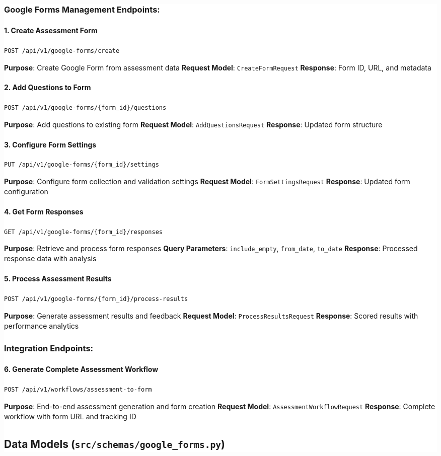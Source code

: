 ### Google Forms Management Endpoints:

#### 1. Create Assessment Form
```
POST /api/v1/google-forms/create
```
**Purpose**: Create Google Form from assessment data
**Request Model**: `CreateFormRequest`
**Response**: Form ID, URL, and metadata

#### 2. Add Questions to Form
```
POST /api/v1/google-forms/{form_id}/questions
```
**Purpose**: Add questions to existing form
**Request Model**: `AddQuestionsRequest`
**Response**: Updated form structure

#### 3. Configure Form Settings
```
PUT /api/v1/google-forms/{form_id}/settings
```
**Purpose**: Configure form collection and validation settings
**Request Model**: `FormSettingsRequest`
**Response**: Updated form configuration

#### 4. Get Form Responses
```
GET /api/v1/google-forms/{form_id}/responses
```
**Purpose**: Retrieve and process form responses
**Query Parameters**: `include_empty`, `from_date`, `to_date`
**Response**: Processed response data with analysis

#### 5. Process Assessment Results
```
POST /api/v1/google-forms/{form_id}/process-results
```
**Purpose**: Generate assessment results and feedback
**Request Model**: `ProcessResultsRequest`
**Response**: Scored results with performance analytics

### Integration Endpoints:

#### 6. Generate Complete Assessment Workflow
```
POST /api/v1/workflows/assessment-to-form
```
**Purpose**: End-to-end assessment generation and form creation
**Request Model**: `AssessmentWorkflowRequest`
**Response**: Complete workflow with form URL and tracking ID

## Data Models (`src/schemas/google_forms.py`)
